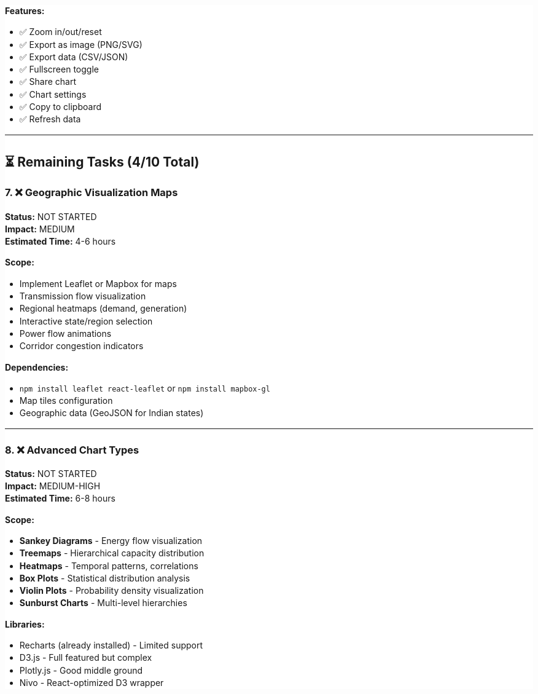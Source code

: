 **Features:**
- ✅ Zoom in/out/reset
- ✅ Export as image (PNG/SVG)
- ✅ Export data (CSV/JSON)
- ✅ Fullscreen toggle
- ✅ Share chart
- ✅ Chart settings
- ✅ Copy to clipboard
- ✅ Refresh data

---

## ⏳ Remaining Tasks (4/10 Total)

### 7. ❌ Geographic Visualization Maps
**Status:** NOT STARTED  
**Impact:** MEDIUM  
**Estimated Time:** 4-6 hours

**Scope:**
- Implement Leaflet or Mapbox for maps
- Transmission flow visualization
- Regional heatmaps (demand, generation)
- Interactive state/region selection
- Power flow animations
- Corridor congestion indicators

**Dependencies:**
- `npm install leaflet react-leaflet` or `npm install mapbox-gl`
- Map tiles configuration
- Geographic data (GeoJSON for Indian states)

---

### 8. ❌ Advanced Chart Types  
**Status:** NOT STARTED  
**Impact:** MEDIUM-HIGH  
**Estimated Time:** 6-8 hours

**Scope:**
- **Sankey Diagrams** - Energy flow visualization
- **Treemaps** - Hierarchical capacity distribution
- **Heatmaps** - Temporal patterns, correlations
- **Box Plots** - Statistical distribution analysis
- **Violin Plots** - Probability density visualization
- **Sunburst Charts** - Multi-level hierarchies

**Libraries:**
- Recharts (already installed) - Limited support
- D3.js - Full featured but complex
- Plotly.js - Good middle ground
- Nivo - React-optimized D3 wrapper
